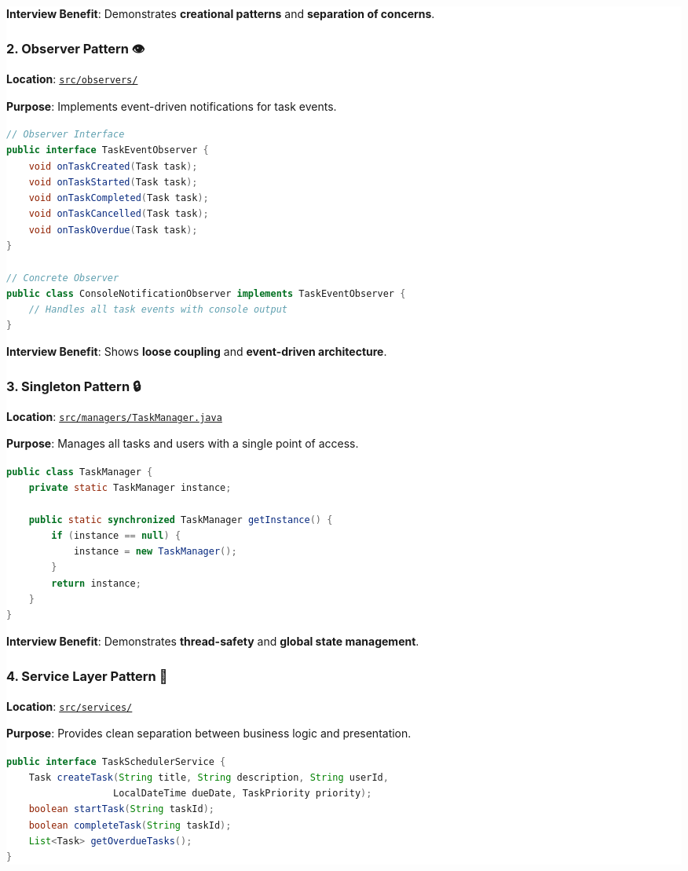 **Interview Benefit**: Demonstrates **creational patterns** and **separation of concerns**.

### 2. **Observer Pattern** 👁️
**Location**: [`src/observers/`](src/observers/)

**Purpose**: Implements event-driven notifications for task events.

```java
// Observer Interface
public interface TaskEventObserver {
    void onTaskCreated(Task task);
    void onTaskStarted(Task task);
    void onTaskCompleted(Task task);
    void onTaskCancelled(Task task);
    void onTaskOverdue(Task task);
}

// Concrete Observer
public class ConsoleNotificationObserver implements TaskEventObserver {
    // Handles all task events with console output
}
```

**Interview Benefit**: Shows **loose coupling** and **event-driven architecture**.

### 3. **Singleton Pattern** 🔒
**Location**: [`src/managers/TaskManager.java`](src/managers/TaskManager.java)

**Purpose**: Manages all tasks and users with a single point of access.

```java
public class TaskManager {
    private static TaskManager instance;
    
    public static synchronized TaskManager getInstance() {
        if (instance == null) {
            instance = new TaskManager();
        }
        return instance;
    }
}
```

**Interview Benefit**: Demonstrates **thread-safety** and **global state management**.

### 4. **Service Layer Pattern** 🔧
**Location**: [`src/services/`](src/services/)

**Purpose**: Provides clean separation between business logic and presentation.

```java
public interface TaskSchedulerService {
    Task createTask(String title, String description, String userId, 
                   LocalDateTime dueDate, TaskPriority priority);
    boolean startTask(String taskId);
    boolean completeTask(String taskId);
    List<Task> getOverdueTasks();
}
```
